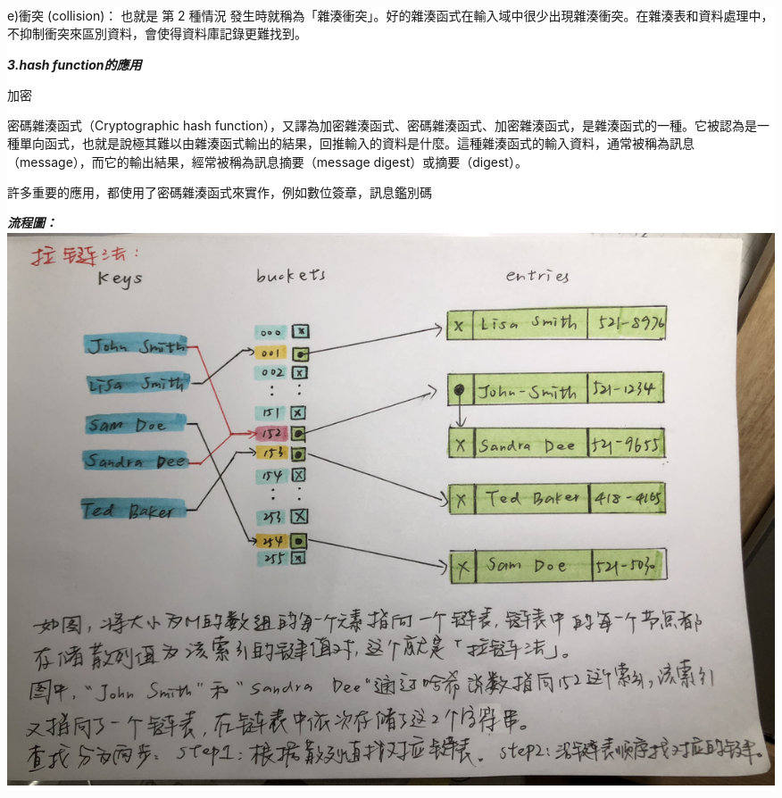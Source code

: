 e)衝突 (collision)：
也就是 第 2 種情況 發生時就稱為「雜湊衝突」。好的雜湊函式在輸入域中很少出現雜湊衝突。在雜湊表和資料處理中，不抑制衝突來區別資料，會使得資料庫記錄更難找到。

***3.hash function的應用***

加密

密碼雜湊函式（Cryptographic hash function），又譯為加密雜湊函式、密碼雜湊函式、加密雜湊函式，是雜湊函式的一種。它被認為是一種單向函式，也就是說極其難以由雜湊函式輸出的結果，回推輸入的資料是什麼。這種雜湊函式的輸入資料，通常被稱為訊息（message），而它的輸出結果，經常被稱為訊息摘要（message digest）或摘要（digest）。

許多重要的應用，都使用了密碼雜湊函式來實作，例如數位簽章，訊息鑑別碼

***流程圖：***
![-w80](https://github.com/Maddiezheng/MyLearningNote/blob/master/Data%20Structures%20and%20Algorithms/Picture/hashtable1.jpeg)
